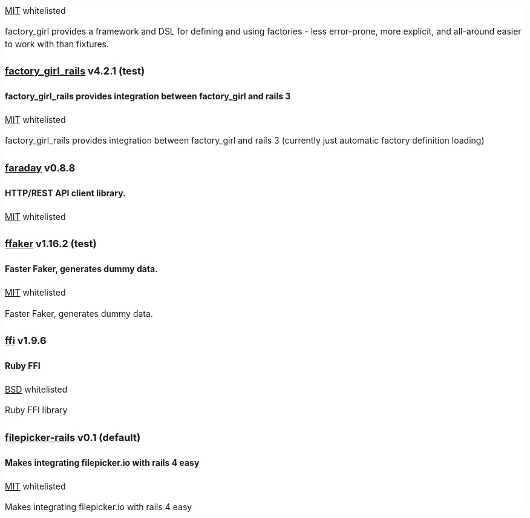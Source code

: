 <a href="http://opensource.org/licenses/mit-license">MIT</a> whitelisted

factory_girl provides a framework and DSL for defining and
                      using factories - less error-prone, more explicit, and
                      all-around easier to work with than fixtures.

<a name="factory_girl_rails"></a>
### <a href="http://github.com/thoughtbot/factory_girl_rails">factory_girl_rails</a> v4.2.1 (test)
#### factory_girl_rails provides integration between factory_girl and rails 3

<a href="http://opensource.org/licenses/mit-license">MIT</a> whitelisted

factory_girl_rails provides integration between
    factory_girl and rails 3 (currently just automatic factory definition
    loading)

<a name="faraday"></a>
### <a href="https://github.com/lostisland/faraday">faraday</a> v0.8.8
#### HTTP/REST API client library.

<a href="http://opensource.org/licenses/mit-license">MIT</a> whitelisted


<a name="ffaker"></a>
### <a href="http://github.com/emmanueloga/ffaker">ffaker</a> v1.16.2 (test)
#### Faster Faker, generates dummy data.

<a href="http://opensource.org/licenses/mit-license">MIT</a> whitelisted

Faster Faker, generates dummy data.

<a name="ffi"></a>
### <a href="http://wiki.github.com/ffi/ffi">ffi</a> v1.9.6
#### Ruby FFI

<a href="http://en.wikipedia.org/wiki/BSD_licenses#4-clause_license_.28original_.22BSD_License.22.29">BSD</a> whitelisted

Ruby FFI library

<a name="filepicker-rails"></a>
### <a href="https://github.com/Filepicker/filepicker-rails">filepicker-rails</a> v0.1 (default)
#### Makes integrating filepicker.io with rails 4 easy

<a href="http://opensource.org/licenses/mit-license">MIT</a> whitelisted

Makes integrating filepicker.io with rails 4 easy
